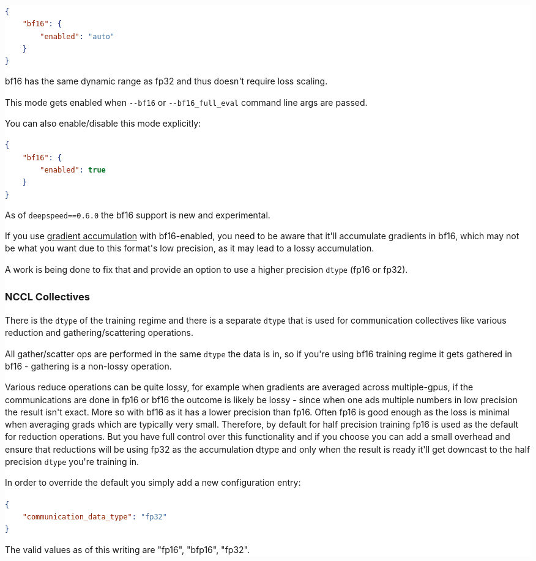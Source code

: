 ```json
{
    "bf16": {
        "enabled": "auto"
    }
}
```

bf16 has the same dynamic range as fp32 and thus doesn't require loss scaling.

This mode gets enabled when `--bf16` or `--bf16_full_eval` command line args are passed.

You can also enable/disable this mode explicitly:

```json
{
    "bf16": {
        "enabled": true
    }
}
```

<Tip>

As of `deepspeed==0.6.0` the bf16 support is new and experimental.

If you use [gradient accumulation](#gradient-accumulation) with bf16-enabled, you need to be aware that it'll accumulate gradients in bf16, which may not be what you want due to this format's low precision, as it may lead to a lossy accumulation.

A work is being done to fix that and provide an option to use a higher precision `dtype` (fp16 or fp32).

</Tip>


### NCCL Collectives

There is the `dtype` of the training regime and there is a separate `dtype` that is used for communication collectives like various reduction and gathering/scattering operations.

All gather/scatter ops are performed in the same `dtype` the data is in, so if you're using bf16 training regime it gets gathered in bf16 - gathering is a non-lossy operation.

Various reduce operations can be quite lossy, for example when gradients are averaged across multiple-gpus, if the communications are done in fp16 or bf16 the outcome is likely be lossy - since when one ads multiple numbers in low precision the result isn't exact. More so with bf16 as it has a lower precision than fp16. Often fp16 is good enough as the loss is minimal when averaging grads which are typically very small. Therefore, by default for half precision training fp16 is used as the default for reduction operations. But you have full control over this functionality and if you choose you can add a small overhead and ensure that reductions will be using fp32 as the accumulation dtype and only when the result is ready it'll get downcast to the half precision `dtype` you're training in.

In order to override the default you simply add a new configuration entry:

```json
{
    "communication_data_type": "fp32"
}
```
The valid values as of this writing are "fp16", "bfp16", "fp32".
